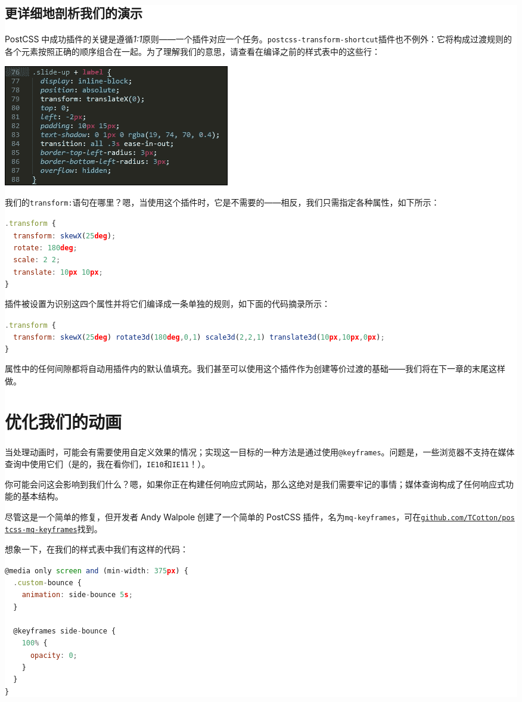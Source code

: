 ## 更详细地剖析我们的演示

PostCSS 中成功插件的关键是遵循*1:1*原则——一个插件对应一个任务。`postcss-transform-shortcut`插件也不例外：它将构成过渡规则的各个元素按照正确的顺序组合在一起。为了理解我们的意思，请查看在编译之前的样式表中的这些行：

![更详细地剖析我们的演示](img/BO5194_07_19.jpg)

我们的`transform:`语句在哪里？嗯，当使用这个插件时，它是不需要的——相反，我们只需指定各种属性，如下所示：

```js
.transform {
  transform: skewX(25deg);
  rotate: 180deg;
  scale: 2 2;
  translate: 10px 10px;
}
```

插件被设置为识别这四个属性并将它们编译成一条单独的规则，如下面的代码摘录所示：

```js
.transform {
  transform: skewX(25deg) rotate3d(180deg,0,1) scale3d(2,2,1) translate3d(10px,10px,0px);
}
```

属性中的任何间隙都将自动用插件内的默认值填充。我们甚至可以使用这个插件作为创建等价过渡的基础——我们将在下一章的末尾这样做。

# 优化我们的动画

当处理动画时，可能会有需要使用自定义效果的情况；实现这一目标的一种方法是通过使用`@keyframes`。问题是，一些浏览器不支持在媒体查询中使用它们（是的，我在看你们，`IE10`和`IE11`！）。

你可能会问这会影响到我们什么？嗯，如果你正在构建任何响应式网站，那么这绝对是我们需要牢记的事情；媒体查询构成了任何响应式功能的基本结构。

尽管这是一个简单的修复，但开发者 Andy Walpole 创建了一个简单的 PostCSS 插件，名为`mq-keyframes`，可在[`github.com/TCotton/postcss-mq-keyframes`](https://github.com/TCotton/postcss-mq-keyframes)找到。

想象一下，在我们的样式表中我们有这样的代码：

```js
@media only screen and (min-width: 375px) {
  .custom-bounce {
    animation: side-bounce 5s;
  }

  @keyframes side-bounce {
    100% {
      opacity: 0;
    }
  }
}
```
